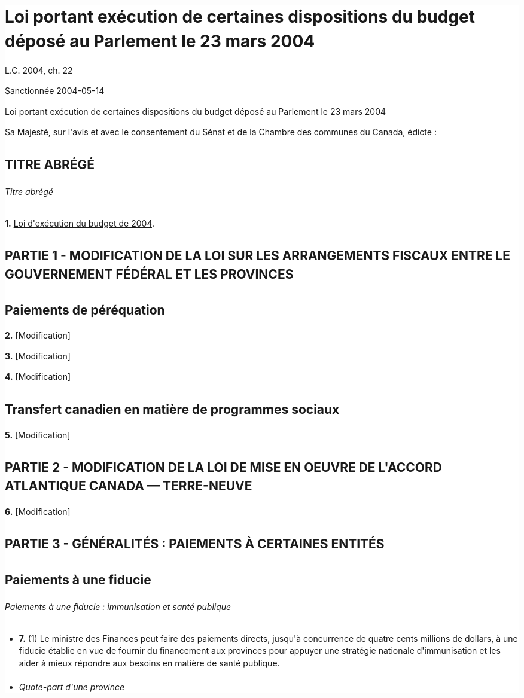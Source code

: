 # Loi portant exécution de certaines dispositions du budget déposé au Parlement le 23 mars 2004

L.C. 2004, ch. 22

Sanctionnée 2004-05-14

Loi portant exécution de certaines dispositions du budget déposé au Parlement le 23 mars 2004

Sa Majesté, sur l'avis et avec le consentement du Sénat et de la Chambre des communes du Canada, édicte :

## TITRE ABRÉGÉ

###### Titre abrégé

**1.** [Loi d'exécution du budget de 2004](/canada/fra/lois/B/B-9.852.md).

## PARTIE 1 - MODIFICATION DE LA LOI SUR LES ARRANGEMENTS FISCAUX ENTRE LE GOUVERNEMENT FÉDÉRAL ET LES PROVINCES

## Paiements de péréquation

**2.** [Modification]

**3.** [Modification]

**4.** [Modification]

## Transfert canadien en matière de programmes sociaux

**5.** [Modification]

## PARTIE 2 - MODIFICATION DE LA LOI DE MISE EN OEUVRE DE L'ACCORD ATLANTIQUE CANADA — TERRE-NEUVE

**6.** [Modification]

## PARTIE 3 - GÉNÉRALITÉS : PAIEMENTS À CERTAINES ENTITÉS

## Paiements à une fiducie

###### Paiements à une fiducie : immunisation et santé publique

  * **7.** (1) Le ministre des Finances peut faire des paiements directs, jusqu'à concurrence de quatre cents millions de dollars, à une fiducie établie en vue de fournir du financement aux provinces pour appuyer une stratégie nationale d'immunisation et les aider à mieux répondre aux besoins en matière de santé publique.

  * ###### Quote-part d'une province
